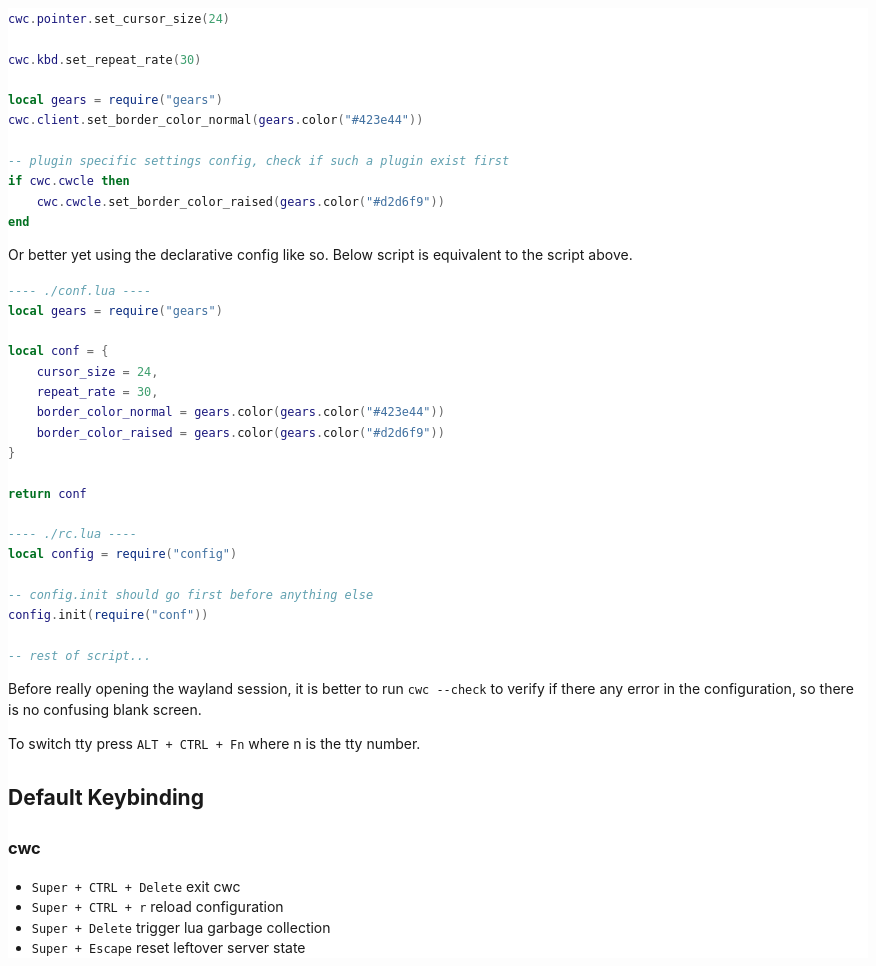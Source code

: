 ```lua
cwc.pointer.set_cursor_size(24)

cwc.kbd.set_repeat_rate(30)

local gears = require("gears")
cwc.client.set_border_color_normal(gears.color("#423e44"))

-- plugin specific settings config, check if such a plugin exist first
if cwc.cwcle then
    cwc.cwcle.set_border_color_raised(gears.color("#d2d6f9"))
end
```

Or better yet using the declarative config like so.
Below script is equivalent to the script above.

```lua
---- ./conf.lua ----
local gears = require("gears")

local conf = {
    cursor_size = 24,
    repeat_rate = 30,
    border_color_normal = gears.color(gears.color("#423e44"))
    border_color_raised = gears.color(gears.color("#d2d6f9"))
}

return conf

---- ./rc.lua ----
local config = require("config")

-- config.init should go first before anything else
config.init(require("conf"))

-- rest of script...
```

Before really opening the wayland session,
it is better to run `cwc --check` to verify if there any error in the configuration,
so there is no confusing blank screen.

To switch tty press `ALT + CTRL + Fn` where n is the tty number.

## Default Keybinding

### cwc

- `Super + CTRL + Delete` exit cwc
- `Super + CTRL + r` reload configuration
- `Super + Delete` trigger lua garbage collection
- `Super + Escape` reset leftover server state
